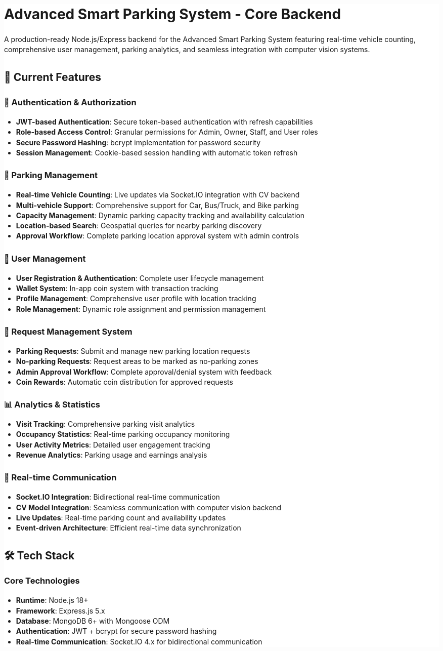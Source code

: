 # Advanced Smart Parking System - Core Backend

A production-ready Node.js/Express backend for the Advanced Smart Parking System featuring real-time vehicle counting, comprehensive user management, parking analytics, and seamless integration with computer vision systems.

## 🚀 Current Features

### 🔐 Authentication & Authorization
- **JWT-based Authentication**: Secure token-based authentication with refresh capabilities
- **Role-based Access Control**: Granular permissions for Admin, Owner, Staff, and User roles
- **Secure Password Hashing**: bcrypt implementation for password security
- **Session Management**: Cookie-based session handling with automatic token refresh

### 🏢 Parking Management
- **Real-time Vehicle Counting**: Live updates via Socket.IO integration with CV backend
- **Multi-vehicle Support**: Comprehensive support for Car, Bus/Truck, and Bike parking
- **Capacity Management**: Dynamic parking capacity tracking and availability calculation
- **Location-based Search**: Geospatial queries for nearby parking discovery
- **Approval Workflow**: Complete parking location approval system with admin controls

### 👥 User Management
- **User Registration & Authentication**: Complete user lifecycle management
- **Wallet System**: In-app coin system with transaction tracking
- **Profile Management**: Comprehensive user profile with location tracking
- **Role Management**: Dynamic role assignment and permission management

### 📝 Request Management System
- **Parking Requests**: Submit and manage new parking location requests
- **No-parking Requests**: Request areas to be marked as no-parking zones
- **Admin Approval Workflow**: Complete approval/denial system with feedback
- **Coin Rewards**: Automatic coin distribution for approved requests

### 📊 Analytics & Statistics
- **Visit Tracking**: Comprehensive parking visit analytics
- **Occupancy Statistics**: Real-time parking occupancy monitoring
- **User Activity Metrics**: Detailed user engagement tracking
- **Revenue Analytics**: Parking usage and earnings analysis

### 🔌 Real-time Communication
- **Socket.IO Integration**: Bidirectional real-time communication
- **CV Model Integration**: Seamless communication with computer vision backend
- **Live Updates**: Real-time parking count and availability updates
- **Event-driven Architecture**: Efficient real-time data synchronization

## 🛠️ Tech Stack

### Core Technologies
- **Runtime**: Node.js 18+
- **Framework**: Express.js 5.x
- **Database**: MongoDB 6+ with Mongoose ODM
- **Authentication**: JWT + bcrypt for secure password hashing
- **Real-time Communication**: Socket.IO 4.x for bidirectional communication

